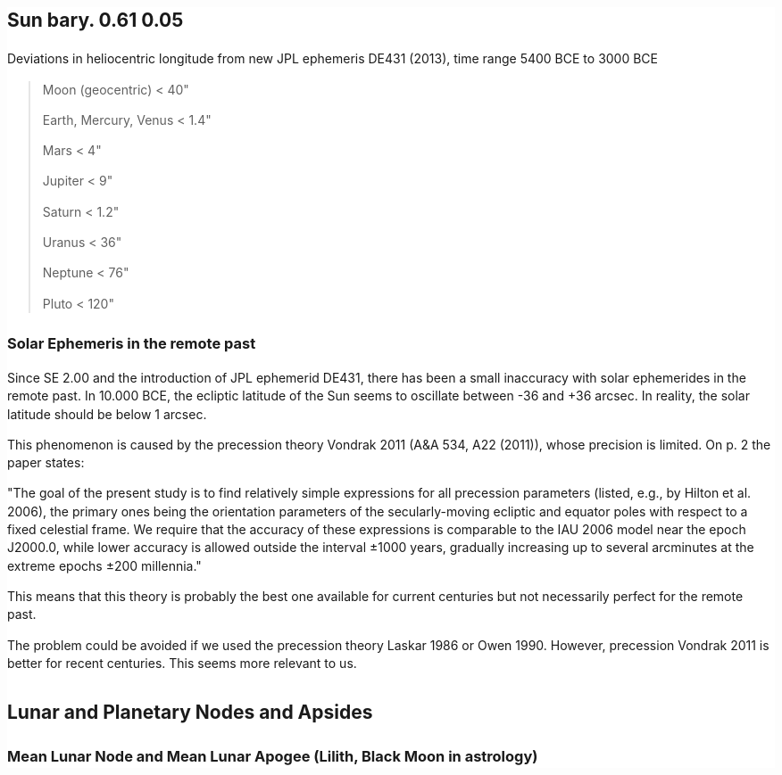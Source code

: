   Sun bary.             0.61                      0.05
  -----------------------------------------------------------------------

Deviations in heliocentric longitude from new JPL ephemeris DE431
(2013), time range 5400 BCE to 3000 BCE

> Moon (geocentric) \< 40"
>
> Earth, Mercury, Venus \< 1.4"
>
> Mars \< 4"
>
> Jupiter \< 9"
>
> Saturn \< 1.2"
>
> Uranus \< 36"
>
> Neptune \< 76"
>
> Pluto \< 120"

### Solar Ephemeris in the remote past

Since SE 2.00 and the introduction of JPL ephemerid DE431, there has
been a small inaccuracy with solar ephemerides in the remote past. In
10.000 BCE, the ecliptic latitude of the Sun seems to oscillate between
-36 and +36 arcsec. In reality, the solar latitude should be below 1
arcsec.

This phenomenon is caused by the precession theory Vondrak 2011 (A&A
534, A22 (2011)), whose precision is limited. On p. 2 the paper states:

"The goal of the present study is to find relatively simple expressions
for all precession parameters (listed, e.g., by Hilton et al. 2006), the
primary ones being the orientation parameters of the secularly-moving
ecliptic and equator poles with respect to a fixed celestial frame. We
require that the accuracy of these expressions is comparable to the IAU
2006 model near the epoch J2000.0, while lower accuracy is allowed
outside the interval ±1000 years, gradually increasing up to several
arcminutes at the extreme epochs ±200 millennia."

This means that this theory is probably the best one available for
current centuries but not necessarily perfect for the remote past.

The problem could be avoided if we used the precession theory Laskar
1986 or Owen 1990. However, precession Vondrak 2011 is better for recent
centuries. This seems more relevant to us.

## Lunar and Planetary Nodes and Apsides

### Mean Lunar Node and Mean Lunar Apogee (Lilith, Black Moon in astrology)
